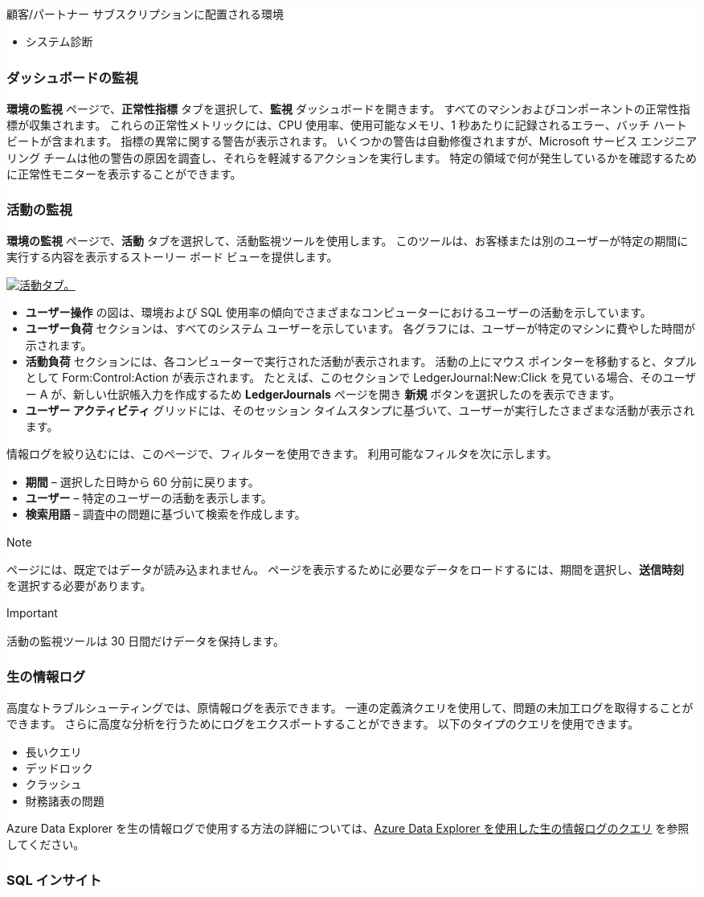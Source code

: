 <tr>
<td>顧客/パートナー サブスクリプションに配置される環境</td>
<td><ul>
<li>システム診断</li>
</ul></td>
</tr>
</tbody>
</table>

### <a name="monitoring-dashboard"></a>ダッシュボードの監視

**環境の監視** ページで、**正常性指標** タブを選択して、**監視** ダッシュボードを開きます。 すべてのマシンおよびコンポーネントの正常性指標が収集されます。 これらの正常性メトリックには、CPU 使用率、使用可能なメモリ、1 秒あたりに記録されるエラー、バッチ ハートビートが含まれます。 指標の異常に関する警告が表示されます。 いくつかの警告は自動修復されますが、Microsoft サービス エンジニアリング チームは他の警告の原因を調査し、それらを軽減するアクションを実行します。 特定の領域で何が発生しているかを確認するために正常性モニターを表示することができます。

### <a name="activity-monitoring"></a>活動の監視

**環境の監視** ページで、**活動** タブを選択して、活動監視ツールを使用します。 このツールは、お客様または別のユーザーが特定の期間に実行する内容を表示するストーリー ボード ビューを提供します。 

[![活動タブ。](./media/activitymonitoringview-1024x507.jpg)](./media/activitymonitoringview.jpg)

- **ユーザー操作** の図は、環境および SQL 使用率の傾向でさまざまなコンピューターにおけるユーザーの活動を示しています。
- **ユーザー負荷** セクションは、すべてのシステム ユーザーを示しています。 各グラフには、ユーザーが特定のマシンに費やした時間が示されます。
- **活動負荷** セクションには、各コンピューターで実行された活動が表示されます。 活動の上にマウス ポインターを移動すると、タプルとして Form:Control:Action が表示されます。 たとえば、このセクションで LedgerJournal:New:Click を見ている場合、そのユーザー A が、新しい仕訳帳入力を作成するため **LedgerJournals** ページを開き **新規** ボタンを選択したのを表示できます。
- **ユーザー アクティビティ** グリッドには、そのセッション タイムスタンプに基づいて、ユーザーが実行したさまざまな活動が表示されます。

情報ログを絞り込むには、このページで、フィルターを使用できます。 利用可能なフィルタを次に示します。

- **期間** – 選択した日時から 60 分前に戻ります。
- **ユーザー** – 特定のユーザーの活動を表示します。
- **検索用語** – 調査中の問題に基づいて検索を作成します。

> [!NOTE]
> ページには、既定ではデータが読み込まれません。 ページを表示するために必要なデータをロードするには、期間を選択し、**送信時刻** を選択する必要があります。

> [!IMPORTANT]
> 活動の監視ツールは 30 日間だけデータを保持します。

### <a name="raw-information-logs"></a>生の情報ログ

高度なトラブルシューティングでは、原情報ログを表示できます。 一連の定義済クエリを使用して、問題の未加工ログを取得することができます。 さらに高度な分析を行うためにログをエクスポートすることができます。 以下のタイプのクエリを使用できます。

- 長いクエリ
- デッドロック
- クラッシュ
- 財務諸表の問題

Azure Data Explorer を生の情報ログで使用する方法の詳細については、[Azure Data Explorer を使用した生の情報ログのクエリ](azure-data-explorer.md) を参照してください。

### <a name="sql-insights"></a>SQL インサイト
